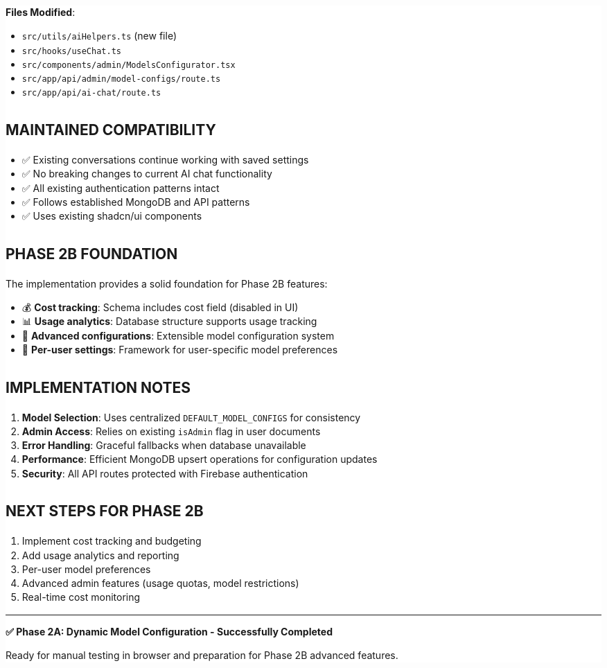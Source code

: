 **Files Modified**:

- `src/utils/aiHelpers.ts` (new file)
- `src/hooks/useChat.ts`
- `src/components/admin/ModelsConfigurator.tsx`
- `src/app/api/admin/model-configs/route.ts`
- `src/app/api/ai-chat/route.ts`

## MAINTAINED COMPATIBILITY

- ✅ Existing conversations continue working with saved settings
- ✅ No breaking changes to current AI chat functionality
- ✅ All existing authentication patterns intact
- ✅ Follows established MongoDB and API patterns
- ✅ Uses existing shadcn/ui components

## PHASE 2B FOUNDATION

The implementation provides a solid foundation for Phase 2B features:

- 💰 **Cost tracking**: Schema includes cost field (disabled in UI)
- 📊 **Usage analytics**: Database structure supports usage tracking
- 🎯 **Advanced configurations**: Extensible model configuration system
- 🔧 **Per-user settings**: Framework for user-specific model preferences

## IMPLEMENTATION NOTES

1. **Model Selection**: Uses centralized `DEFAULT_MODEL_CONFIGS` for consistency
2. **Admin Access**: Relies on existing `isAdmin` flag in user documents
3. **Error Handling**: Graceful fallbacks when database unavailable
4. **Performance**: Efficient MongoDB upsert operations for configuration updates
5. **Security**: All API routes protected with Firebase authentication

## NEXT STEPS FOR PHASE 2B

1. Implement cost tracking and budgeting
2. Add usage analytics and reporting
3. Per-user model preferences
4. Advanced admin features (usage quotas, model restrictions)
5. Real-time cost monitoring

---

**✅ Phase 2A: Dynamic Model Configuration - Successfully Completed**

Ready for manual testing in browser and preparation for Phase 2B advanced features.
